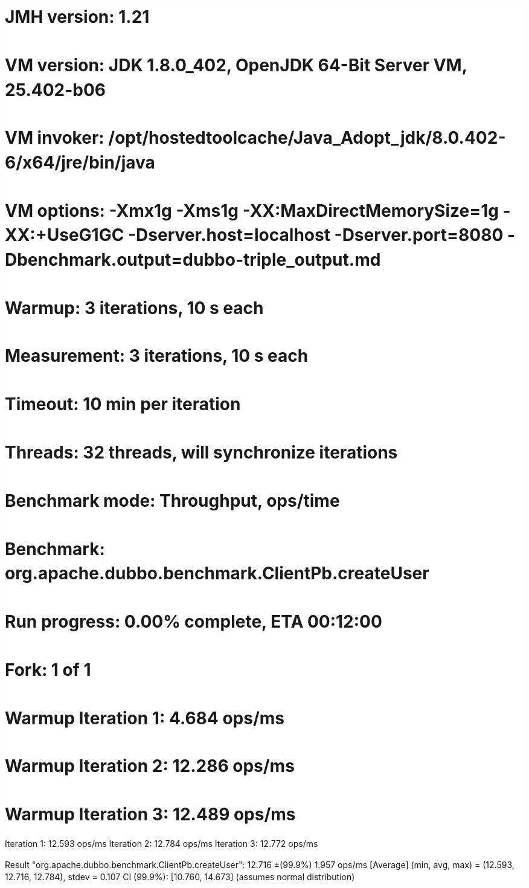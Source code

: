 # JMH version: 1.21
# VM version: JDK 1.8.0_402, OpenJDK 64-Bit Server VM, 25.402-b06
# VM invoker: /opt/hostedtoolcache/Java_Adopt_jdk/8.0.402-6/x64/jre/bin/java
# VM options: -Xmx1g -Xms1g -XX:MaxDirectMemorySize=1g -XX:+UseG1GC -Dserver.host=localhost -Dserver.port=8080 -Dbenchmark.output=dubbo-triple_output.md
# Warmup: 3 iterations, 10 s each
# Measurement: 3 iterations, 10 s each
# Timeout: 10 min per iteration
# Threads: 32 threads, will synchronize iterations
# Benchmark mode: Throughput, ops/time
# Benchmark: org.apache.dubbo.benchmark.ClientPb.createUser

# Run progress: 0.00% complete, ETA 00:12:00
# Fork: 1 of 1
# Warmup Iteration   1: 4.684 ops/ms
# Warmup Iteration   2: 12.286 ops/ms
# Warmup Iteration   3: 12.489 ops/ms
Iteration   1: 12.593 ops/ms
Iteration   2: 12.784 ops/ms
Iteration   3: 12.772 ops/ms


Result "org.apache.dubbo.benchmark.ClientPb.createUser":
  12.716 ±(99.9%) 1.957 ops/ms [Average]
  (min, avg, max) = (12.593, 12.716, 12.784), stdev = 0.107
  CI (99.9%): [10.760, 14.673] (assumes normal distribution)

